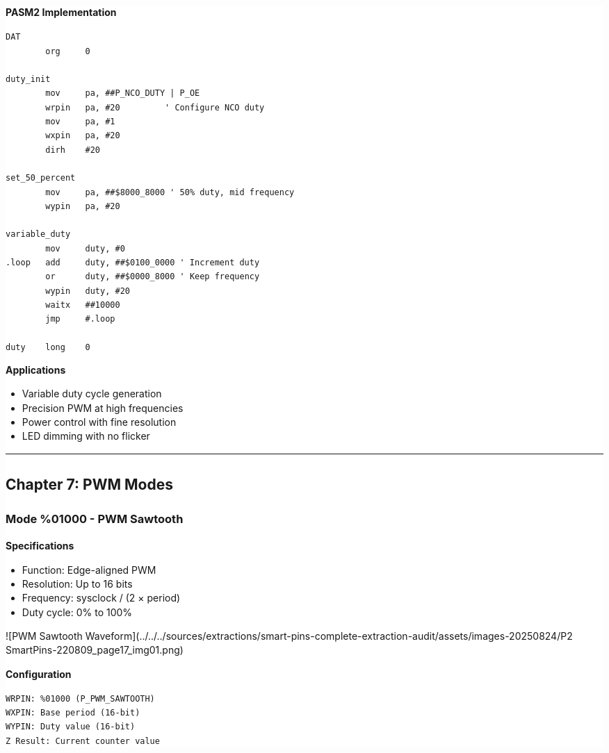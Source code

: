 **PASM2 Implementation**
```pasm2
DAT
        org     0
        
duty_init
        mov     pa, ##P_NCO_DUTY | P_OE
        wrpin   pa, #20         ' Configure NCO duty
        mov     pa, #1
        wxpin   pa, #20
        dirh    #20
        
set_50_percent
        mov     pa, ##$8000_8000 ' 50% duty, mid frequency
        wypin   pa, #20
        
variable_duty
        mov     duty, #0
.loop   add     duty, ##$0100_0000 ' Increment duty
        or      duty, ##$0000_8000 ' Keep frequency
        wypin   duty, #20
        waitx   ##10000
        jmp     #.loop
        
duty    long    0
```

**Applications**
- Variable duty cycle generation
- Precision PWM at high frequencies
- Power control with fine resolution
- LED dimming with no flicker

---

## Chapter 7: PWM Modes

### Mode %01000 - PWM Sawtooth

**Specifications**
- Function: Edge-aligned PWM
- Resolution: Up to 16 bits
- Frequency: sysclock / (2 × period)
- Duty cycle: 0% to 100%

![PWM Sawtooth Waveform](../../../sources/extractions/smart-pins-complete-extraction-audit/assets/images-20250824/P2 SmartPins-220809_page17_img01.png)

**Configuration**
```
WRPIN: %01000 (P_PWM_SAWTOOTH)
WXPIN: Base period (16-bit)
WYPIN: Duty value (16-bit)
Z Result: Current counter value
```

